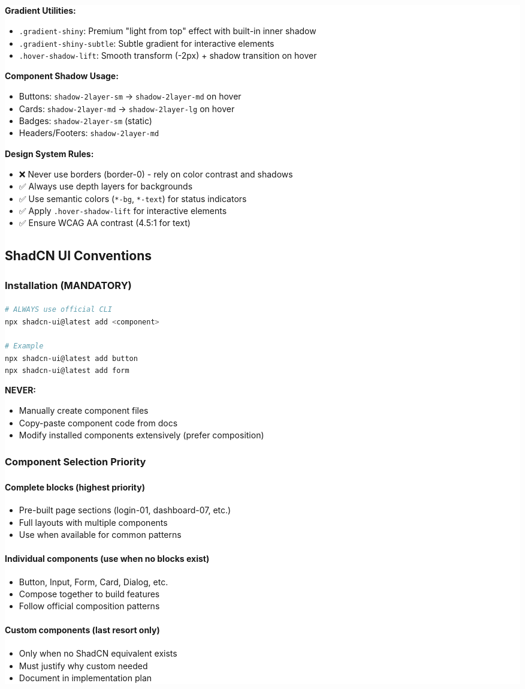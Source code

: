 **Gradient Utilities:**
- `.gradient-shiny`: Premium "light from top" effect with built-in inner shadow
- `.gradient-shiny-subtle`: Subtle gradient for interactive elements
- `.hover-shadow-lift`: Smooth transform (-2px) + shadow transition on hover

**Component Shadow Usage:**
- Buttons: `shadow-2layer-sm` → `shadow-2layer-md` on hover
- Cards: `shadow-2layer-md` → `shadow-2layer-lg` on hover
- Badges: `shadow-2layer-sm` (static)
- Headers/Footers: `shadow-2layer-md`

**Design System Rules:**
- ❌ Never use borders (border-0) - rely on color contrast and shadows
- ✅ Always use depth layers for backgrounds
- ✅ Use semantic colors (`*-bg`, `*-text`) for status indicators
- ✅ Apply `.hover-shadow-lift` for interactive elements
- ✅ Ensure WCAG AA contrast (4.5:1 for text)

## ShadCN UI Conventions

### Installation (MANDATORY)

```bash
# ALWAYS use official CLI
npx shadcn-ui@latest add <component>

# Example
npx shadcn-ui@latest add button
npx shadcn-ui@latest add form
```

**NEVER:**
- Manually create component files
- Copy-paste component code from docs
- Modify installed components extensively (prefer composition)

### Component Selection Priority

#### Complete blocks (highest priority)
- Pre-built page sections (login-01, dashboard-07, etc.)
- Full layouts with multiple components
- Use when available for common patterns

#### Individual components (use when no blocks exist)
- Button, Input, Form, Card, Dialog, etc.
- Compose together to build features
- Follow official composition patterns

#### Custom components (last resort only)
- Only when no ShadCN equivalent exists
- Must justify why custom needed
- Document in implementation plan
